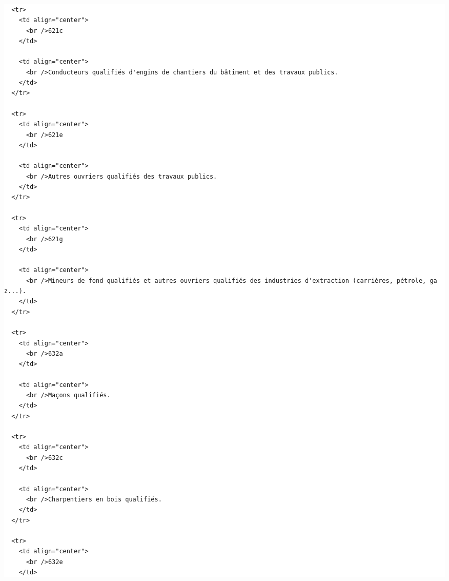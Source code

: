       <tr>
        <td align="center">
          <br />621c
        </td>
        
        <td align="center">
          <br />Conducteurs qualifiés d'engins de chantiers du bâtiment et des travaux publics.
        </td>
      </tr>
      
      <tr>
        <td align="center">
          <br />621e
        </td>
        
        <td align="center">
          <br />Autres ouvriers qualifiés des travaux publics.
        </td>
      </tr>
      
      <tr>
        <td align="center">
          <br />621g
        </td>
        
        <td align="center">
          <br />Mineurs de fond qualifiés et autres ouvriers qualifiés des industries d'extraction (carrières, pétrole, gaz...).
        </td>
      </tr>
      
      <tr>
        <td align="center">
          <br />632a
        </td>
        
        <td align="center">
          <br />Maçons qualifiés.
        </td>
      </tr>
      
      <tr>
        <td align="center">
          <br />632c
        </td>
        
        <td align="center">
          <br />Charpentiers en bois qualifiés.
        </td>
      </tr>
      
      <tr>
        <td align="center">
          <br />632e
        </td>
        